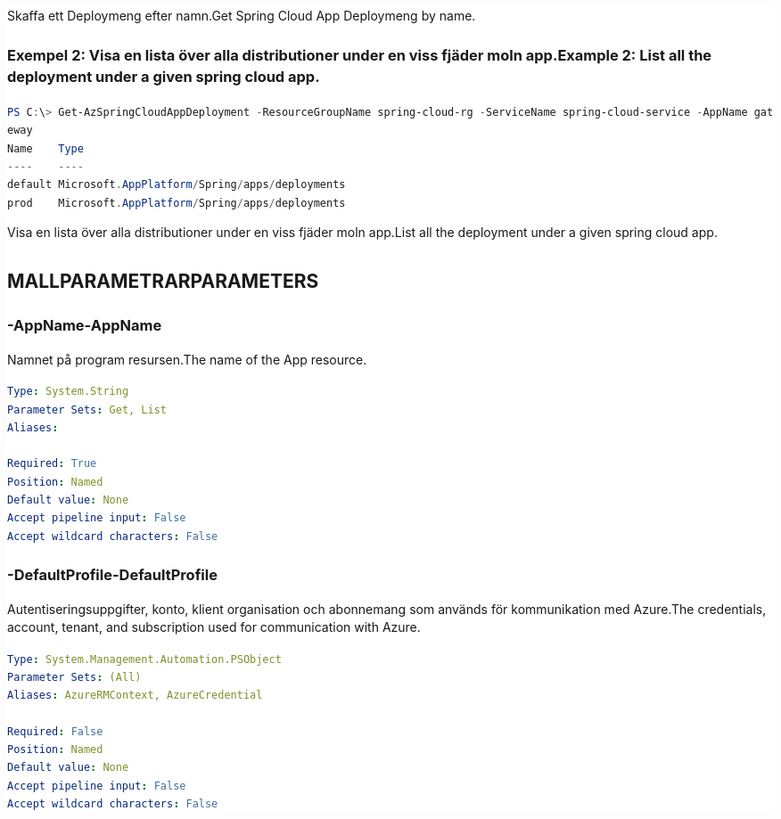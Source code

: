 <span data-ttu-id="56f8b-112">Skaffa ett Deploymeng efter namn.</span><span class="sxs-lookup"><span data-stu-id="56f8b-112">Get Spring Cloud App Deploymeng by name.</span></span>

### <span data-ttu-id="56f8b-113">Exempel 2: Visa en lista över alla distributioner under en viss fjäder moln app.</span><span class="sxs-lookup"><span data-stu-id="56f8b-113">Example 2: List all the deployment under a given spring cloud app.</span></span>
```powershell
PS C:\> Get-AzSpringCloudAppDeployment -ResourceGroupName spring-cloud-rg -ServiceName spring-cloud-service -AppName gateway
Name    Type
----    ----
default Microsoft.AppPlatform/Spring/apps/deployments
prod    Microsoft.AppPlatform/Spring/apps/deployments
```

<span data-ttu-id="56f8b-114">Visa en lista över alla distributioner under en viss fjäder moln app.</span><span class="sxs-lookup"><span data-stu-id="56f8b-114">List all the deployment under a given spring cloud app.</span></span>

## <span data-ttu-id="56f8b-115">MALLPARAMETRAR</span><span class="sxs-lookup"><span data-stu-id="56f8b-115">PARAMETERS</span></span>

### <span data-ttu-id="56f8b-116">-AppName</span><span class="sxs-lookup"><span data-stu-id="56f8b-116">-AppName</span></span>
<span data-ttu-id="56f8b-117">Namnet på program resursen.</span><span class="sxs-lookup"><span data-stu-id="56f8b-117">The name of the App resource.</span></span>

```yaml
Type: System.String
Parameter Sets: Get, List
Aliases:

Required: True
Position: Named
Default value: None
Accept pipeline input: False
Accept wildcard characters: False
```

### <span data-ttu-id="56f8b-118">-DefaultProfile</span><span class="sxs-lookup"><span data-stu-id="56f8b-118">-DefaultProfile</span></span>
<span data-ttu-id="56f8b-119">Autentiseringsuppgifter, konto, klient organisation och abonnemang som används för kommunikation med Azure.</span><span class="sxs-lookup"><span data-stu-id="56f8b-119">The credentials, account, tenant, and subscription used for communication with Azure.</span></span>

```yaml
Type: System.Management.Automation.PSObject
Parameter Sets: (All)
Aliases: AzureRMContext, AzureCredential

Required: False
Position: Named
Default value: None
Accept pipeline input: False
Accept wildcard characters: False
```
